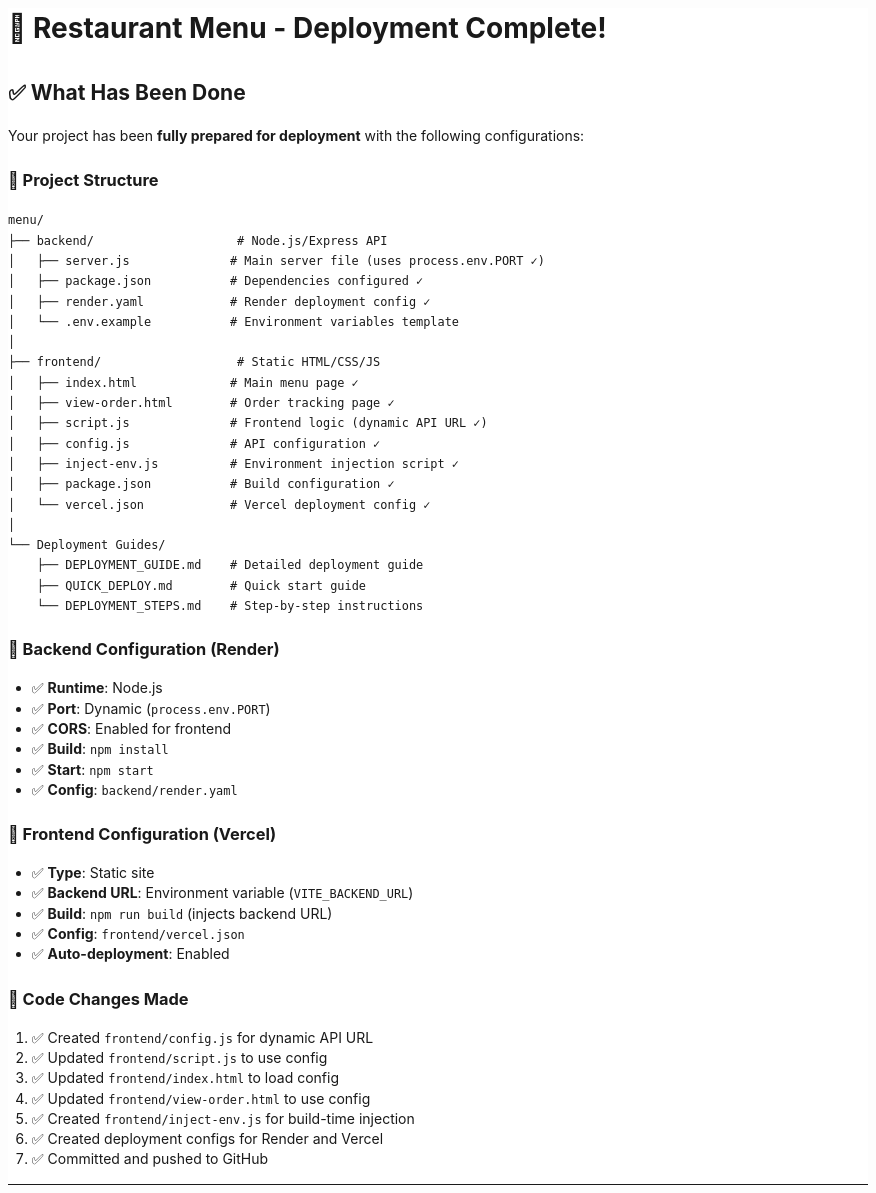# 🚀 Restaurant Menu - Deployment Complete!

## ✅ What Has Been Done

Your project has been **fully prepared for deployment** with the following configurations:

### 📁 Project Structure
```
menu/
├── backend/                    # Node.js/Express API
│   ├── server.js              # Main server file (uses process.env.PORT ✓)
│   ├── package.json           # Dependencies configured ✓
│   ├── render.yaml            # Render deployment config ✓
│   └── .env.example           # Environment variables template
│
├── frontend/                   # Static HTML/CSS/JS
│   ├── index.html             # Main menu page ✓
│   ├── view-order.html        # Order tracking page ✓
│   ├── script.js              # Frontend logic (dynamic API URL ✓)
│   ├── config.js              # API configuration ✓
│   ├── inject-env.js          # Environment injection script ✓
│   ├── package.json           # Build configuration ✓
│   └── vercel.json            # Vercel deployment config ✓
│
└── Deployment Guides/
    ├── DEPLOYMENT_GUIDE.md    # Detailed deployment guide
    ├── QUICK_DEPLOY.md        # Quick start guide
    └── DEPLOYMENT_STEPS.md    # Step-by-step instructions
```

### 🔧 Backend Configuration (Render)
- ✅ **Runtime**: Node.js
- ✅ **Port**: Dynamic (`process.env.PORT`)
- ✅ **CORS**: Enabled for frontend
- ✅ **Build**: `npm install`
- ✅ **Start**: `npm start`
- ✅ **Config**: `backend/render.yaml`

### 🎨 Frontend Configuration (Vercel)
- ✅ **Type**: Static site
- ✅ **Backend URL**: Environment variable (`VITE_BACKEND_URL`)
- ✅ **Build**: `npm run build` (injects backend URL)
- ✅ **Config**: `frontend/vercel.json`
- ✅ **Auto-deployment**: Enabled

### 🔗 Code Changes Made
1. ✅ Created `frontend/config.js` for dynamic API URL
2. ✅ Updated `frontend/script.js` to use config
3. ✅ Updated `frontend/index.html` to load config
4. ✅ Updated `frontend/view-order.html` to use config
5. ✅ Created `frontend/inject-env.js` for build-time injection
6. ✅ Created deployment configs for Render and Vercel
7. ✅ Committed and pushed to GitHub

---